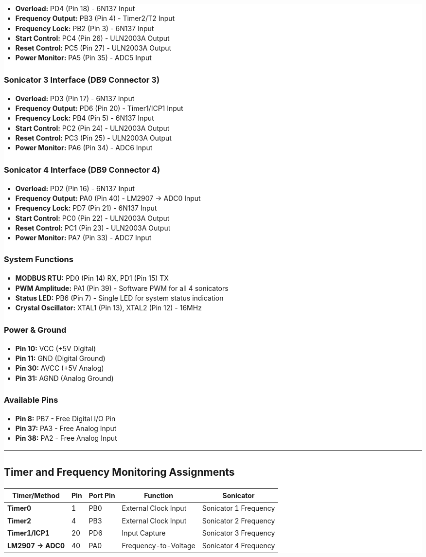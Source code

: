 - **Overload:** PD4 (Pin 18) - 6N137 Input
- **Frequency Output:** PB3 (Pin 4) - Timer2/T2 Input
- **Frequency Lock:** PB2 (Pin 3) - 6N137 Input
- **Start Control:** PC4 (Pin 26) - ULN2003A Output
- **Reset Control:** PC5 (Pin 27) - ULN2003A Output
- **Power Monitor:** PA5 (Pin 35) - ADC5 Input

### **Sonicator 3 Interface (DB9 Connector 3)**

- **Overload:** PD3 (Pin 17) - 6N137 Input
- **Frequency Output:** PD6 (Pin 20) - Timer1/ICP1 Input
- **Frequency Lock:** PB4 (Pin 5) - 6N137 Input
- **Start Control:** PC2 (Pin 24) - ULN2003A Output
- **Reset Control:** PC3 (Pin 25) - ULN2003A Output
- **Power Monitor:** PA6 (Pin 34) - ADC6 Input

### **Sonicator 4 Interface (DB9 Connector 4)**

- **Overload:** PD2 (Pin 16) - 6N137 Input
- **Frequency Output:** PA0 (Pin 40) - LM2907 → ADC0 Input
- **Frequency Lock:** PD7 (Pin 21) - 6N137 Input
- **Start Control:** PC0 (Pin 22) - ULN2003A Output
- **Reset Control:** PC1 (Pin 23) - ULN2003A Output
- **Power Monitor:** PA7 (Pin 33) - ADC7 Input

### **System Functions**

- **MODBUS RTU:** PD0 (Pin 14) RX, PD1 (Pin 15) TX
- **PWM Amplitude:** PA1 (Pin 39) - Software PWM for all 4 sonicators
- **Status LED:** PB6 (Pin 7) - Single LED for system status indication
- **Crystal Oscillator:** XTAL1 (Pin 13), XTAL2 (Pin 12) - 16MHz

### **Power & Ground**

- **Pin 10:** VCC (+5V Digital)
- **Pin 11:** GND (Digital Ground)  
- **Pin 30:** AVCC (+5V Analog)
- **Pin 31:** AGND (Analog Ground)

### **Available Pins**

- **Pin 8:** PB7 - Free Digital I/O Pin
- **Pin 37:** PA3 - Free Analog Input
- **Pin 38:** PA2 - Free Analog Input

---

## Timer and Frequency Monitoring Assignments

| Timer/Method | Pin | Port Pin | Function | Sonicator |
|--------------|-----|----------|----------|-----------|
| **Timer0** | 1 | PB0 | External Clock Input | Sonicator 1 Frequency |
| **Timer2** | 4 | PB3 | External Clock Input | Sonicator 2 Frequency |
| **Timer1/ICP1** | 20 | PD6 | Input Capture | Sonicator 3 Frequency |
| **LM2907 → ADC0** | 40 | PA0 | Frequency-to-Voltage | Sonicator 4 Frequency |
